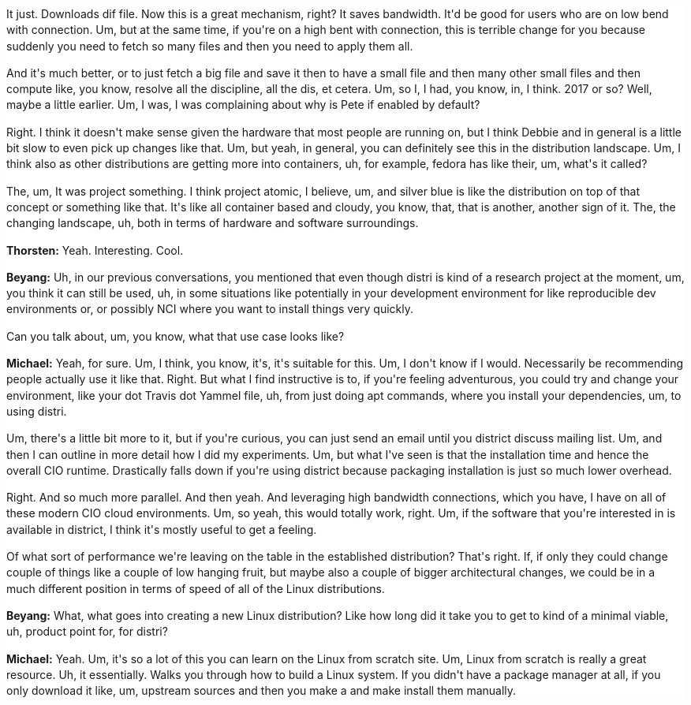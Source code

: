 It just. Downloads dif file. Now this is a great mechanism, right? It saves bandwidth. It'd be good for users who are on low bend with connection. Um, but at the same time, if you're on a high bent with connection, this is terrible change for you because suddenly you need to fetch so many files and then you need to apply them all.

And it's much better, or to just fetch a big file and save it then to have a small file and then many other small files and then compute like, you know, resolve all the discipline, all the dis, et cetera. Um, so I, I had, you know, in, I think. 2017 or so? Well, maybe a little earlier. Um, I was, I was complaining about why is Pete if enabled by default?

Right. I think it doesn't make sense given the hardware that most people are running on, but I think Debbie and in general is a little bit slow to even pick up changes like that. Um, but yeah, in general, you can definitely see this in the distribution landscape. Um, I think also as other distributions are getting more into containers, uh, for example, fedora has like their, um, what's it called?

The, um, It was project something. I think project atomic, I believe, um, and silver blue is like the distribution on top of that concept or something like that. It's like all container based and cloudy, you know, that, that is another, another sign of it. The, the changing landscape, uh, both in terms of hardware and software surroundings.

**Thorsten:** Yeah. Interesting. Cool.

**Beyang:** Uh, in our previous conversations, you mentioned that even though distri is kind of a research project at the moment, um, you think it can still be used, uh, in some situations like potentially in your development environment for like reproducible dev environments or, or possibly NCI where you want to install things very quickly.

Can you talk about, um, you know, what that use case looks like?

**Michael:** Yeah, for sure. Um, I think, you know, it's, it's suitable for this. Um, I don't know if I would. Necessarily be recommending people actually use it like that. Right. But what I find instructive is to, if you're feeling adventurous, you could try and change your environment, like your dot Travis dot Yammel file, uh, from just doing apt commands, where you install your dependencies, um, to using distri.

Um, there's a little bit more to it, but if you're curious, you can just send an email until you district discuss mailing list. Um, and then I can outline in more detail how I did my experiments. Um, but what I've seen is that the installation time and hence the overall CIO runtime. Drastically falls down if you're using district because packaging installation is just so much lower overhead.

Right. And so much more parallel. And then yeah. And leveraging high bandwidth connections, which you have, I have on all of these modern CIO cloud environments. Um, so yeah, this would totally work, right. Um, if the software that you're interested in is available in district, I think it's mostly useful to get a feeling.

Of what sort of performance we're leaving on the table in the established distribution? That's right. If, if only they could change couple of things like a couple of low hanging fruit, but maybe also a couple of bigger architectural changes, we could be in a much different position in terms of speed of all of the Linux distributions.

**Beyang:** What, what goes into creating a new Linux distribution? Like how long did it take you to get to kind of a minimal viable, uh, product point for, for distri?

**Michael:** Yeah. Um, it's so a lot of this you can learn on the Linux from scratch site. Um, Linux from scratch is really a great resource. Uh, it essentially. Walks you through how to build a Linux system. If you didn't have a package manager at all, if you only download it like, um, upstream sources and then you make a and make install them manually.
